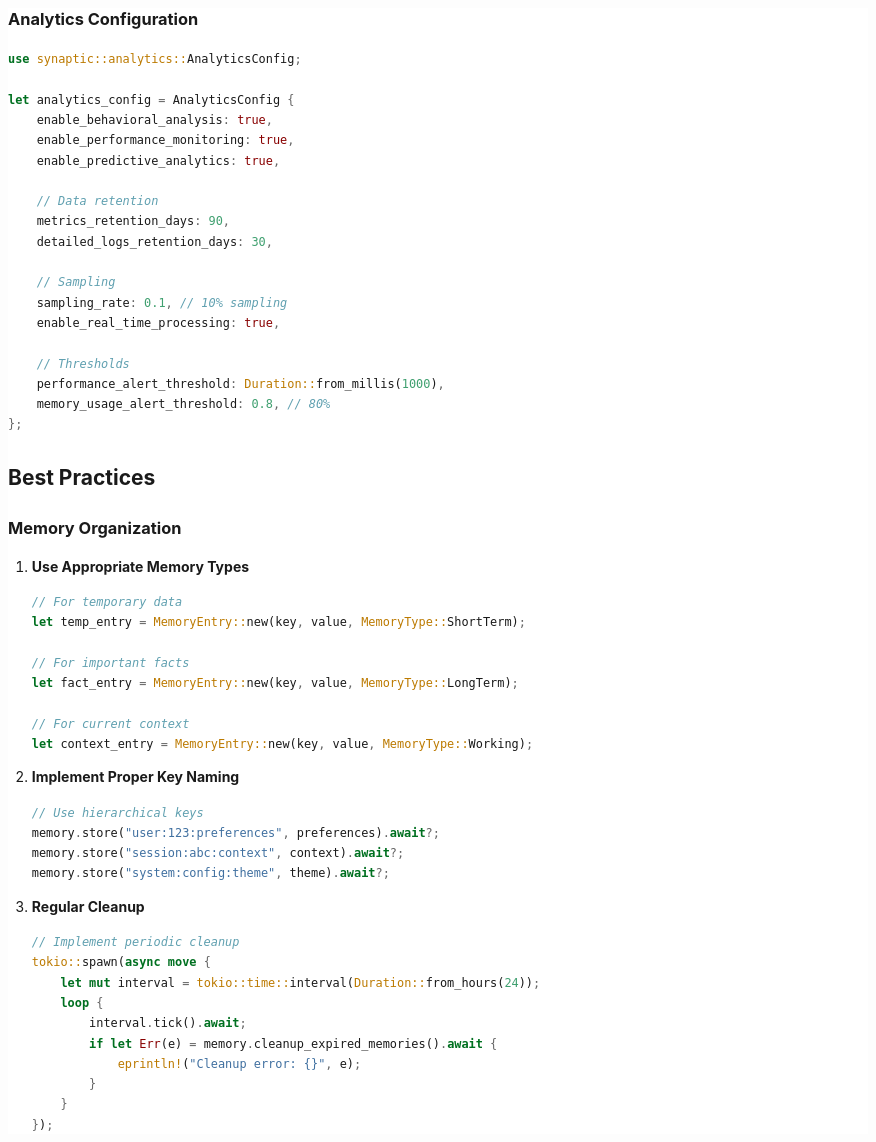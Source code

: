 
### Analytics Configuration

```rust
use synaptic::analytics::AnalyticsConfig;

let analytics_config = AnalyticsConfig {
    enable_behavioral_analysis: true,
    enable_performance_monitoring: true,
    enable_predictive_analytics: true,
    
    // Data retention
    metrics_retention_days: 90,
    detailed_logs_retention_days: 30,
    
    // Sampling
    sampling_rate: 0.1, // 10% sampling
    enable_real_time_processing: true,
    
    // Thresholds
    performance_alert_threshold: Duration::from_millis(1000),
    memory_usage_alert_threshold: 0.8, // 80%
};
```

## Best Practices

### Memory Organization

1. **Use Appropriate Memory Types**
   ```rust
   // For temporary data
   let temp_entry = MemoryEntry::new(key, value, MemoryType::ShortTerm);
   
   // For important facts
   let fact_entry = MemoryEntry::new(key, value, MemoryType::LongTerm);
   
   // For current context
   let context_entry = MemoryEntry::new(key, value, MemoryType::Working);
   ```

2. **Implement Proper Key Naming**
   ```rust
   // Use hierarchical keys
   memory.store("user:123:preferences", preferences).await?;
   memory.store("session:abc:context", context).await?;
   memory.store("system:config:theme", theme).await?;
   ```

3. **Regular Cleanup**
   ```rust
   // Implement periodic cleanup
   tokio::spawn(async move {
       let mut interval = tokio::time::interval(Duration::from_hours(24));
       loop {
           interval.tick().await;
           if let Err(e) = memory.cleanup_expired_memories().await {
               eprintln!("Cleanup error: {}", e);
           }
       }
   });
   ```
